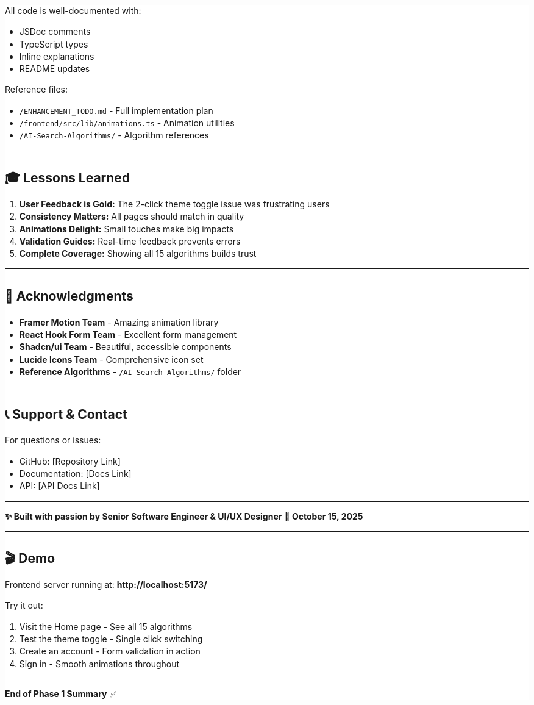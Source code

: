 All code is well-documented with:

- JSDoc comments
- TypeScript types
- Inline explanations
- README updates

Reference files:

- `/ENHANCEMENT_TODO.md` - Full implementation plan
- `/frontend/src/lib/animations.ts` - Animation utilities
- `/AI-Search-Algorithms/` - Algorithm references

---

## 🎓 Lessons Learned

1. **User Feedback is Gold:** The 2-click theme toggle issue was frustrating users
2. **Consistency Matters:** All pages should match in quality
3. **Animations Delight:** Small touches make big impacts
4. **Validation Guides:** Real-time feedback prevents errors
5. **Complete Coverage:** Showing all 15 algorithms builds trust

---

## 🙏 Acknowledgments

- **Framer Motion Team** - Amazing animation library
- **React Hook Form Team** - Excellent form management
- **Shadcn/ui Team** - Beautiful, accessible components
- **Lucide Icons Team** - Comprehensive icon set
- **Reference Algorithms** - `/AI-Search-Algorithms/` folder

---

## 📞 Support & Contact

For questions or issues:

- GitHub: [Repository Link]
- Documentation: [Docs Link]
- API: [API Docs Link]

---

**✨ Built with passion by Senior Software Engineer & UI/UX Designer**
**🚀 October 15, 2025**

---

## 🎬 Demo

Frontend server running at: **http://localhost:5173/**

Try it out:

1. Visit the Home page - See all 15 algorithms
2. Test the theme toggle - Single click switching
3. Create an account - Form validation in action
4. Sign in - Smooth animations throughout

---

**End of Phase 1 Summary** ✅
